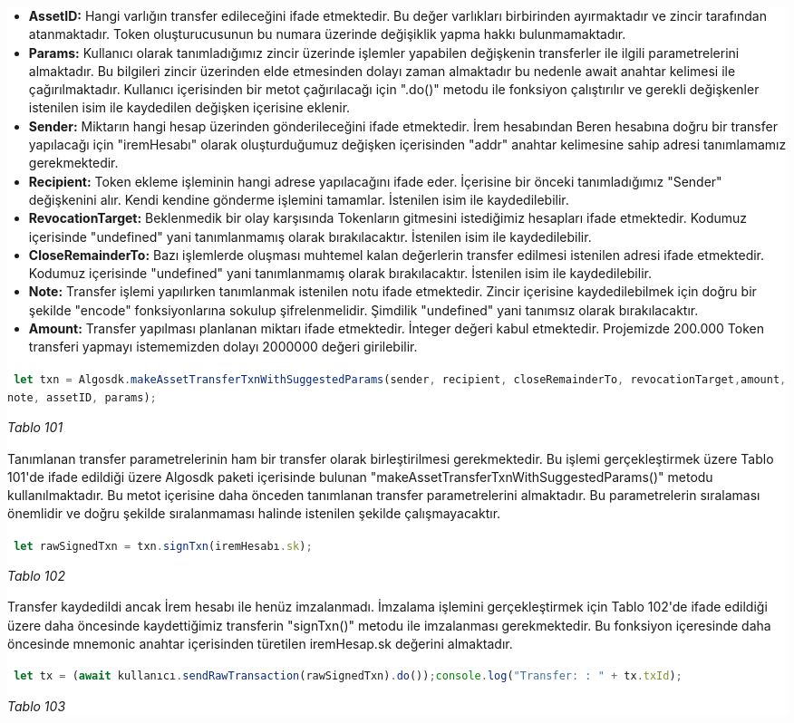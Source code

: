 - **AssetID:** Hangi varlığın transfer edileceğini ifade etmektedir. Bu değer varlıkları birbirinden ayırmaktadır ve zincir tarafından atanmaktadır. Token oluşturucusunun bu numara üzerinde değişiklik yapma hakkı bulunmamaktadır.
- **Params:** Kullanıcı olarak tanımladığımız zincir üzerinde işlemler yapabilen değişkenin transferler ile ilgili parametrelerini almaktadır. Bu bilgileri zincir üzerinden elde etmesinden dolayı zaman almaktadır bu nedenle await anahtar kelimesi ile çağırılmaktadır. Kullanıcı içerisinden bir metot çağırılacağı için ".do()" metodu ile fonksiyon çalıştırılır ve gerekli değişkenler istenilen isim ile kaydedilen değişken içerisine eklenir.
- **Sender:** Miktarın hangi hesap üzerinden gönderileceğini ifade etmektedir. İrem hesabından Beren hesabına doğru bir transfer yapılacağı için "iremHesabı" olarak oluşturduğumuz değişken içerisinden "addr" anahtar kelimesine sahip adresi tanımlamamız gerekmektedir.
- **Recipient:** Token ekleme işleminin hangi adrese yapılacağını ifade eder. İçerisine bir önceki tanımladığımız "Sender" değişkenini alır. Kendi kendine gönderme işlemini tamamlar. İstenilen isim ile kaydedilebilir.
- **RevocationTarget:** Beklenmedik bir olay karşısında Tokenların gitmesini istediğimiz hesapları ifade etmektedir. Kodumuz içerisinde "undefined" yani tanımlanmamış olarak bırakılacaktır. İstenilen isim ile kaydedilebilir.
- **CloseRemainderTo:** Bazı işlemlerde oluşması muhtemel kalan değerlerin transfer edilmesi istenilen adresi ifade etmektedir. Kodumuz içerisinde "undefined" yani tanımlanmamış olarak bırakılacaktır. İstenilen isim ile kaydedilebilir.
- **Note:** Transfer işlemi yapılırken tanımlanmak istenilen notu ifade etmektedir. Zincir içerisine kaydedilebilmek için doğru bir şekilde "encode" fonksiyonlarına sokulup şifrelenmelidir. Şimdilik "undefined" yani tanımsız olarak bırakılacaktır.
- **Amount:** Transfer yapılması planlanan miktarı ifade etmektedir. İnteger değeri kabul etmektedir. Projemizde 200.000 Token transferi yapmayı istememizden dolayı 2000000 değeri girilebilir.

```JavaScript
 let txn = Algosdk.makeAssetTransferTxnWithSuggestedParams(sender, recipient, closeRemainderTo, revocationTarget,amount, note, assetID, params); 
```

_Tablo 101_

Tanımlanan transfer parametrelerinin ham bir transfer olarak birleştirilmesi gerekmektedir. Bu işlemi gerçekleştirmek üzere Tablo 101'de ifade edildiği üzere Algosdk paketi içerisinde bulunan "makeAssetTransferTxnWithSuggestedParams()" metodu kullanılmaktadır. Bu metot içerisine daha önceden tanımlanan transfer parametrelerini almaktadır. Bu parametrelerin sıralaması önemlidir ve doğru şekilde sıralanmaması halinde istenilen şekilde çalışmayacaktır.

```JavaScript
 let rawSignedTxn = txn.signTxn(iremHesabı.sk); 
```

_Tablo 102_

Transfer kaydedildi ancak İrem hesabı ile henüz imzalanmadı. İmzalama işlemini gerçekleştirmek için Tablo 102'de ifade edildiği üzere daha öncesinde kaydettiğimiz transferin "signTxn()" metodu ile imzalanması gerekmektedir. Bu fonksiyon içeresinde daha öncesinde mnemonic anahtar içerisinden türetilen iremHesap.sk değerini almaktadır.

```JavaScript
 let tx = (await kullanıcı.sendRawTransaction(rawSignedTxn).do());console.log("Transfer: : " + tx.txId); 
```

_Tablo 103_
